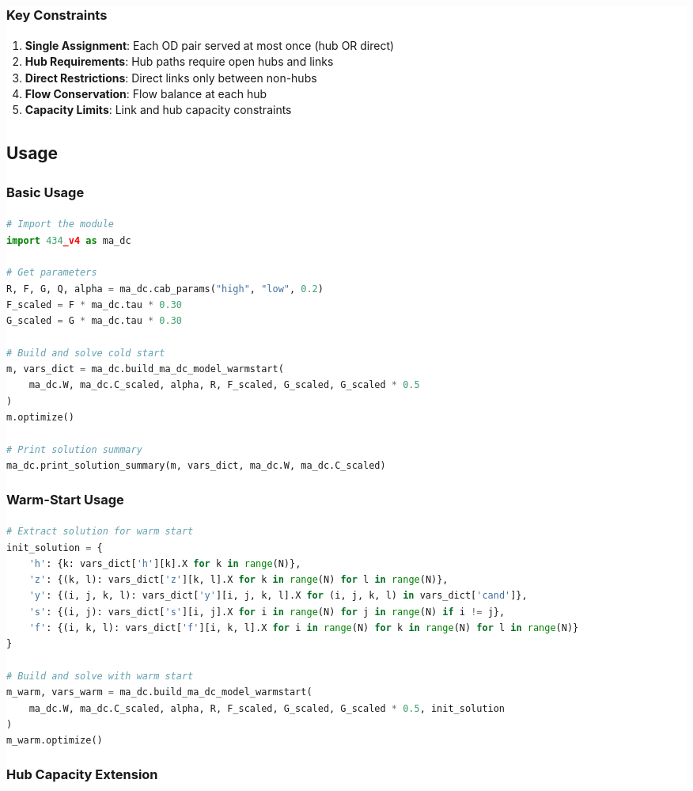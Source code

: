 ### Key Constraints
1. **Single Assignment**: Each OD pair served at most once (hub OR direct)
2. **Hub Requirements**: Hub paths require open hubs and links
3. **Direct Restrictions**: Direct links only between non-hubs
4. **Flow Conservation**: Flow balance at each hub
5. **Capacity Limits**: Link and hub capacity constraints

## Usage

### Basic Usage

```python
# Import the module
import 434_v4 as ma_dc

# Get parameters
R, F, G, Q, alpha = ma_dc.cab_params("high", "low", 0.2)
F_scaled = F * ma_dc.tau * 0.30
G_scaled = G * ma_dc.tau * 0.30

# Build and solve cold start
m, vars_dict = ma_dc.build_ma_dc_model_warmstart(
    ma_dc.W, ma_dc.C_scaled, alpha, R, F_scaled, G_scaled, G_scaled * 0.5
)
m.optimize()

# Print solution summary
ma_dc.print_solution_summary(m, vars_dict, ma_dc.W, ma_dc.C_scaled)
```

### Warm-Start Usage

```python
# Extract solution for warm start
init_solution = {
    'h': {k: vars_dict['h'][k].X for k in range(N)},
    'z': {(k, l): vars_dict['z'][k, l].X for k in range(N) for l in range(N)},
    'y': {(i, j, k, l): vars_dict['y'][i, j, k, l].X for (i, j, k, l) in vars_dict['cand']},
    's': {(i, j): vars_dict['s'][i, j].X for i in range(N) for j in range(N) if i != j},
    'f': {(i, k, l): vars_dict['f'][i, k, l].X for i in range(N) for k in range(N) for l in range(N)}
}

# Build and solve with warm start
m_warm, vars_warm = ma_dc.build_ma_dc_model_warmstart(
    ma_dc.W, ma_dc.C_scaled, alpha, R, F_scaled, G_scaled, G_scaled * 0.5, init_solution
)
m_warm.optimize()
```

### Hub Capacity Extension
